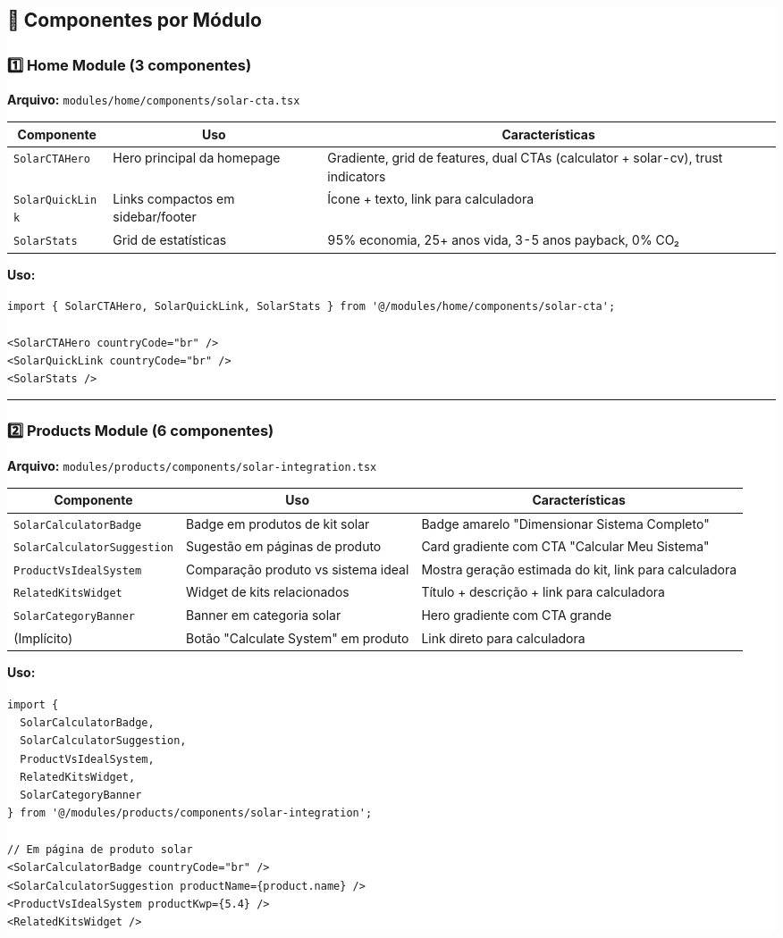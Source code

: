 
## 🔌 Componentes por Módulo

### 1️⃣ Home Module (3 componentes)

**Arquivo:** `modules/home/components/solar-cta.tsx`

| Componente | Uso | Características |
|------------|-----|-----------------|
| `SolarCTAHero` | Hero principal da homepage | Gradiente, grid de features, dual CTAs (calculator + solar-cv), trust indicators |
| `SolarQuickLink` | Links compactos em sidebar/footer | Ícone + texto, link para calculadora |
| `SolarStats` | Grid de estatísticas | 95% economia, 25+ anos vida, 3-5 anos payback, 0% CO₂ |

**Uso:**

```tsx
import { SolarCTAHero, SolarQuickLink, SolarStats } from '@/modules/home/components/solar-cta';

<SolarCTAHero countryCode="br" />
<SolarQuickLink countryCode="br" />
<SolarStats />
```

---

### 2️⃣ Products Module (6 componentes)

**Arquivo:** `modules/products/components/solar-integration.tsx`

| Componente | Uso | Características |
|------------|-----|-----------------|
| `SolarCalculatorBadge` | Badge em produtos de kit solar | Badge amarelo "Dimensionar Sistema Completo" |
| `SolarCalculatorSuggestion` | Sugestão em páginas de produto | Card gradiente com CTA "Calcular Meu Sistema" |
| `ProductVsIdealSystem` | Comparação produto vs sistema ideal | Mostra geração estimada do kit, link para calculadora |
| `RelatedKitsWidget` | Widget de kits relacionados | Título + descrição + link para calculadora |
| `SolarCategoryBanner` | Banner em categoria solar | Hero gradiente com CTA grande |
| (Implícito) | Botão "Calculate System" em produto | Link direto para calculadora |

**Uso:**

```tsx
import {
  SolarCalculatorBadge,
  SolarCalculatorSuggestion,
  ProductVsIdealSystem,
  RelatedKitsWidget,
  SolarCategoryBanner
} from '@/modules/products/components/solar-integration';

// Em página de produto solar
<SolarCalculatorBadge countryCode="br" />
<SolarCalculatorSuggestion productName={product.name} />
<ProductVsIdealSystem productKwp={5.4} />
<RelatedKitsWidget />
```
